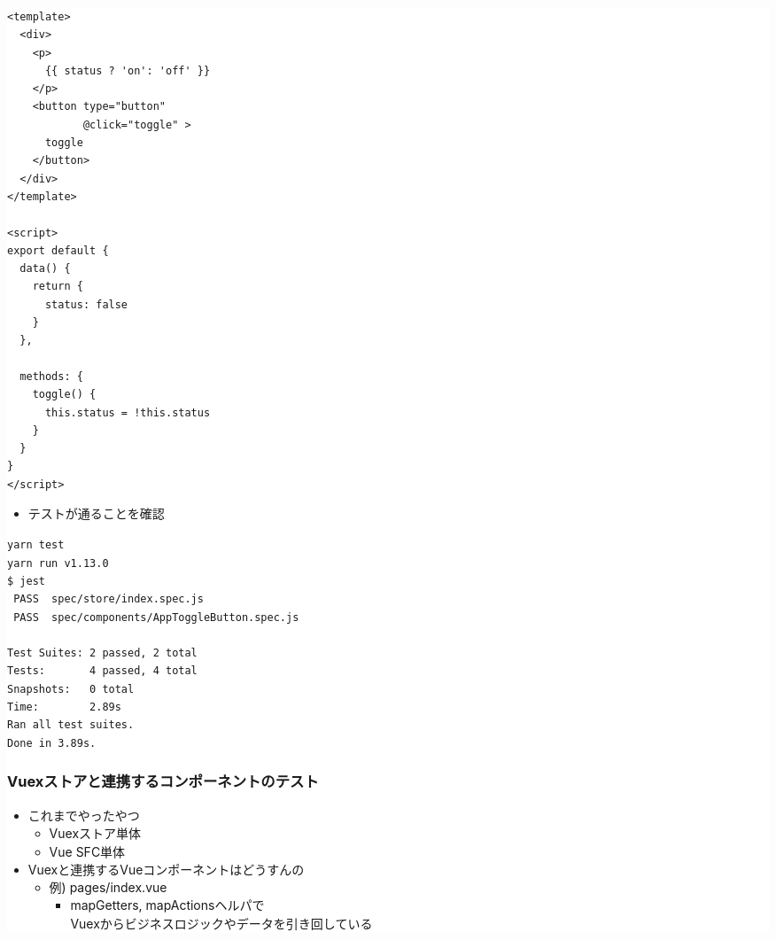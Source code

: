 ```vue
<template>
  <div>
    <p>
      {{ status ? 'on': 'off' }}
    </p>
    <button type="button"
            @click="toggle" >
      toggle
    </button>
  </div>
</template>

<script>
export default {
  data() {
    return {
      status: false
    }
  },

  methods: {
    toggle() {
      this.status = !this.status
    }
  }
}
</script>
```

- テストが通ることを確認

```
yarn test
yarn run v1.13.0
$ jest
 PASS  spec/store/index.spec.js
 PASS  spec/components/AppToggleButton.spec.js

Test Suites: 2 passed, 2 total
Tests:       4 passed, 4 total
Snapshots:   0 total
Time:        2.89s
Ran all test suites.
Done in 3.89s.
```

### Vuexストアと連携するコンポーネントのテスト

- これまでやったやつ
    - Vuexストア単体
    - Vue SFC単体
- Vuexと連携するVueコンポーネントはどうすんの
    - 例) pages/index.vue
        - mapGetters, mapActionsヘルパで  
        Vuexからビジネスロジックやデータを引き回している
